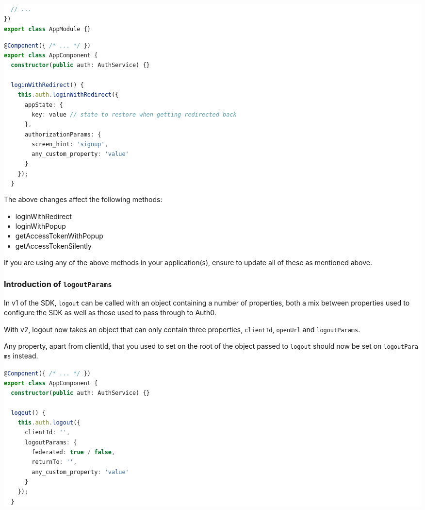 ```ts
  // ...
})
export class AppModule {}
```
```ts
@Component({ /* ... */ })
export class AppComponent {
  constructor(public auth: AuthService) {}

  loginWithRedirect() {
    this.auth.loginWithRedirect({
      appState: {
        key: value // state to restore when getting redirected back
      },
      authorizationParams: {
        screen_hint: 'signup',
        any_custom_property: 'value'
      }
    });
  }
```

The above changes affect the following methods:

- loginWithRedirect
- loginWithPopup
- getAccessTokenWithPopup
- getAccessTokenSilently

If you are using any of the above methods in your application(s), ensure to update all of these as mentioned above.

### Introduction of `logoutParams`

In v1 of the SDK, `logout` can be called with an object containing a number of properties, both a mix between properties used to configure the SDK as well as those used to pass through to Auth0.

With v2, logout now takes an object that can only contain three properties, `clientId`, `openUrl` and `logoutParams`.

Any property, apart from clientId, that you used to set on the root of the object passed to `logout` should now be set on `logoutParams` instead.

```ts
@Component({ /* ... */ })
export class AppComponent {
  constructor(public auth: AuthService) {}

  logout() {
    this.auth.logout({
      clientId: '',
      logoutParams: {
        federated: true / false,
        returnTo: '',
        any_custom_property: 'value'
      }
    });
  }
```
